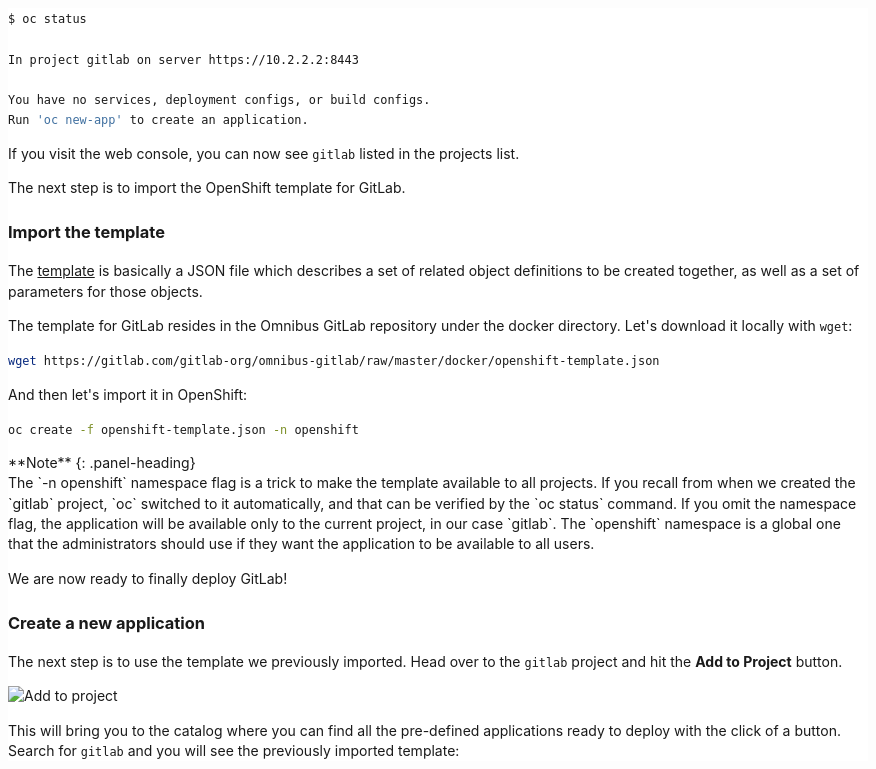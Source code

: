 ```sh
$ oc status

In project gitlab on server https://10.2.2.2:8443

You have no services, deployment configs, or build configs.
Run 'oc new-app' to create an application.
```

If you visit the web console, you can now see `gitlab` listed in the projects list.

The next step is to import the OpenShift template for GitLab.

### Import the template

The [template][templates] is basically a JSON file which describes a set of
related object definitions to be created together, as well as a set of
parameters for those objects.

The template for GitLab resides in the Omnibus GitLab repository under the
docker directory. Let's download it locally with `wget`:

```bash
wget https://gitlab.com/gitlab-org/omnibus-gitlab/raw/master/docker/openshift-template.json
```

And then let's import it in OpenShift:

```bash
oc create -f openshift-template.json -n openshift
```

<div class="panel panel-info">
**Note**
{: .panel-heading}
<div class="panel-body">
The `-n openshift` namespace flag is a trick to make the template available to all
projects. If you recall from when we created the `gitlab` project, `oc` switched
to it automatically, and that can be verified by the `oc status` command. If
you omit the namespace flag, the application will be available only to the
current project, in our case `gitlab`. The `openshift` namespace is a global
one that the administrators should use if they want the application to be
available to all users.
</div>
</div>

We are now ready to finally deploy GitLab!

### Create a new application

The next step is to use the template we previously imported. Head over to the
`gitlab` project and hit the **Add to Project** button.

![Add to project](/images/blogimages/get-started-with-openshift-origin-3-and-gitlab/add-to-project.png)

This will bring you to the catalog where you can find all the pre-defined
applications ready to deploy with the click of a button. Search for `gitlab`
and you will see the previously imported template:


[RedHat]: https://www.redhat.com/en "RedHat website"
[openshift]: https://www.openshift.org "OpenShift Origin website"
[vm]: https://www.openshift.org/vm/ "OpenShift All-in-one VM"
[vm-new]: https://atlas.hashicorp.com/openshift/boxes/origin-all-in-one "Official OpenShift Vagrant box on Atlas"
[template]: https://gitlab.com/gitlab-org/omnibus-gitlab/blob/master/docker/openshift-template.json "OpenShift template for GitLab"
[openshift.com]: https://openshift.com "OpenShift Online"
[kubernetes]: http://kubernetes.io/ "Kubernetes website"
[Docker]: https://www.docker.com "Docker website"
[oc]: https://docs.openshift.org/latest/cli_reference/get_started_cli.html "Documentation - oc CLI documentation"
[1251]: https://gitlab.com/gitlab-org/omnibus-gitlab/issues/1251 "GitLab - Support running GitLab in OpenShift without the need for a privileged container"
[1324]: https://gitlab.com/gitlab-org/omnibus-gitlab/issues/1324 "GitLab - Support running gitlab-ctl reconfigure as non-root user"
[VirtualBox]: https://www.virtualbox.org/wiki/Downloads "VirtualBox downloads"
[Vagrant]: https://www.vagrantup.com/downloads.html "Vagrant downloads"
[Vagrantfile]: https://www.openshift.org/vm/Vagrantfile "OpenShift Vagrantfile"
[projects]: https://docs.openshift.org/latest/dev_guide/projects.html "Documentation - Projects overview"
[core]: https://docs.openshift.org/latest/architecture/core_concepts/index.html "Documentation - Core concepts of OpenShift Origin"
[templates]: https://docs.openshift.org/latest/architecture/core_concepts/templates.html "Documentation - OpenShift templates"
[old-post]: https://blog.openshift.com/deploy-gitlab-openshift/ "Old post - Deploy GitLab on OpenShift"
[line]: https://gitlab.com/gitlab-org/omnibus-gitlab/blob/658c065c8d022ce858dd63eaeeadb0b2ddc8deea/docker/openshift-template.json#L239 "GitLab - OpenShift template"
[oc-gh]: https://github.com/openshift/origin/releases/tag/v1.3.0-alpha.1 "Openshift 1.3.0.alpha.1 release on GitHub"
[ha]: http://docs.gitlab.com/ce/administration/high_availability/gitlab.html "Documentation - GitLab High Availability"
[replicas]: https://docs.openshift.org/latest/architecture/core_concepts/deployments.html#replication-controllers "Documentation - Replication controller"
[autoscaling]: https://docs.openshift.org/latest/dev_guide/pod_autoscaling.html "Documentation - Autoscale"
[basic-cli]: https://docs.openshift.org/latest/cli_reference/basic_cli_operations.html "Documentation - Basic CLI operations"
[openshift-docs]: https://docs.openshift.org "OpenShift documentation"